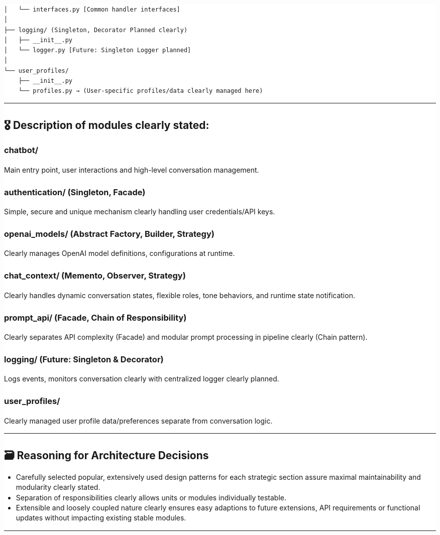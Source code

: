 ```
│   └── interfaces.py [Common handler interfaces]
│
├── logging/ (Singleton, Decorator Planned clearly)
│   ├── __init__.py
│   └── logger.py [Future: Singleton Logger planned]
│
└── user_profiles/
    ├── __init__.py
    └── profiles.py → (User-specific profiles/data clearly managed here)
```

---

## 🎖 Description of modules clearly stated:

### chatbot/  
Main entry point, user interactions and high-level conversation management.  

### authentication/ (Singleton, Facade)  
Simple, secure and unique mechanism clearly handling user credentials/API keys.

### openai_models/ (Abstract Factory, Builder, Strategy)  
Clearly manages OpenAI model definitions, configurations at runtime.

### chat_context/ (Memento, Observer, Strategy)  
Clearly handles dynamic conversation states, flexible roles, tone behaviors, and runtime state notification.

### prompt_api/ (Facade, Chain of Responsibility)  
Clearly separates API complexity (Facade) and modular prompt processing in pipeline clearly (Chain pattern).

### logging/ (Future: Singleton & Decorator)  
Logs events, monitors conversation clearly with centralized logger clearly planned.

### user_profiles/  
Clearly managed user profile data/preferences separate from conversation logic.

---

## 🗃️ Reasoning for Architecture Decisions  

- Carefully selected popular, extensively used design patterns for each strategic section assure maximal maintainability and modularity clearly stated.
- Separation of responsibilities clearly allows units or modules individually testable.
- Extensible and loosely coupled nature clearly ensures easy adaptions to future extensions, API requirements or functional updates without impacting existing stable modules.

---

